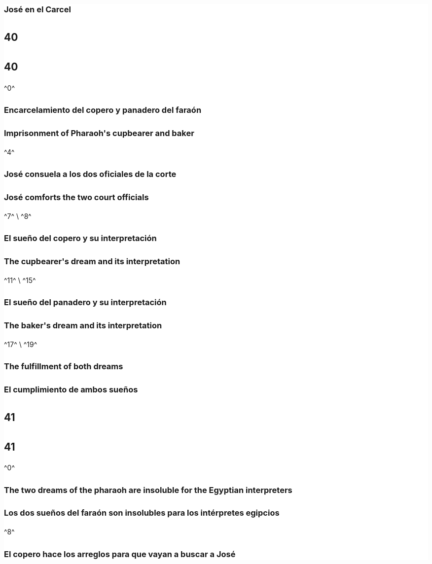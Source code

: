 ### José en el Carcel

## 40

## 40
^0^

### Encarcelamiento del copero y panadero del faraón

### Imprisonment of Pharaoh's cupbearer and baker
^4^

### José consuela a los dos oficiales de la corte

### José comforts the two court officials
^7^ \ ^8^

### El sueño del copero y su interpretación

### The cupbearer's dream and its interpretation
^11^ \ ^15^

### El sueño del panadero y su interpretación

### The baker's dream and its interpretation
^17^ \ ^19^

### The fulfillment of both dreams

### El cumplimiento de ambos sueños

## 41

## 41
^0^

### The two dreams of the pharaoh are insoluble for the Egyptian interpreters

### Los dos sueños del faraón son insolubles para los intérpretes egipcios
^8^

### El copero hace los arreglos para que vayan a buscar a José
